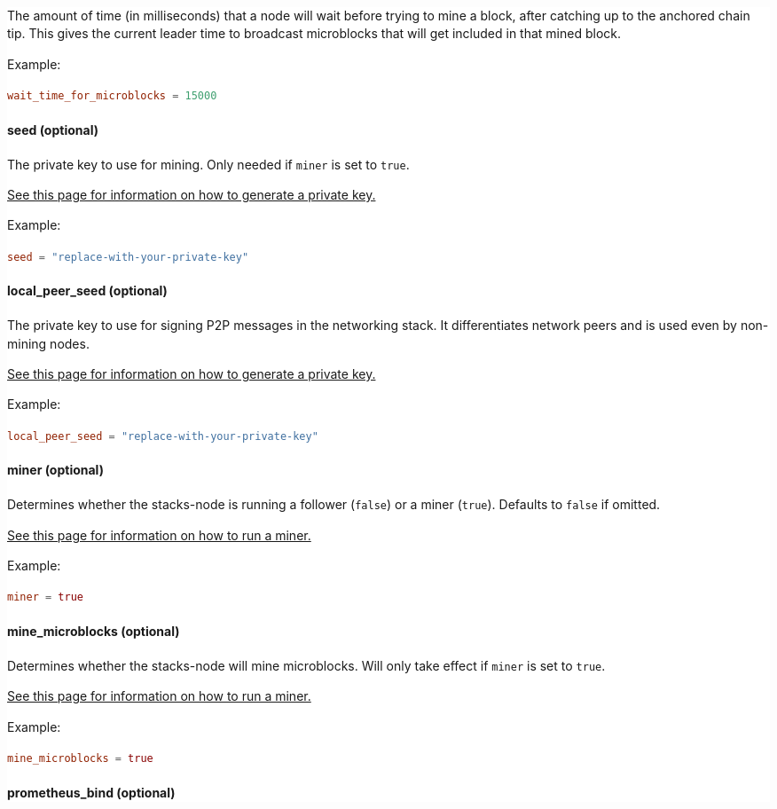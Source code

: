 The amount of time (in milliseconds) that a node will wait before trying to mine a block, after catching up to the anchored chain tip. This gives the current leader time to broadcast microblocks that will get included in that mined block.

Example:

```toml
wait_time_for_microblocks = 15000
```

#### seed (optional)

The private key to use for mining. Only needed if `miner` is set to `true`.

[See this page for information on how to generate a private key.](/start-mining)

Example:

```toml
seed = "replace-with-your-private-key"
```

#### local_peer_seed (optional)

The private key to use for signing P2P messages in the networking stack. It differentiates network peers and is used even by non-mining nodes.

[See this page for information on how to generate a private key.](/start-mining)

Example:

```toml
local_peer_seed = "replace-with-your-private-key"
```

#### miner (optional)

Determines whether the stacks-node is running a follower (`false`) or a miner (`true`). Defaults to `false` if omitted.

[See this page for information on how to run a miner.](/start-mining)

Example:

```toml
miner = true
```

#### mine_microblocks (optional)

Determines whether the stacks-node will mine microblocks. Will only take effect if `miner` is set to `true`.

[See this page for information on how to run a miner.](/start-mining)

Example:

```toml
mine_microblocks = true
```

#### prometheus_bind (optional)

